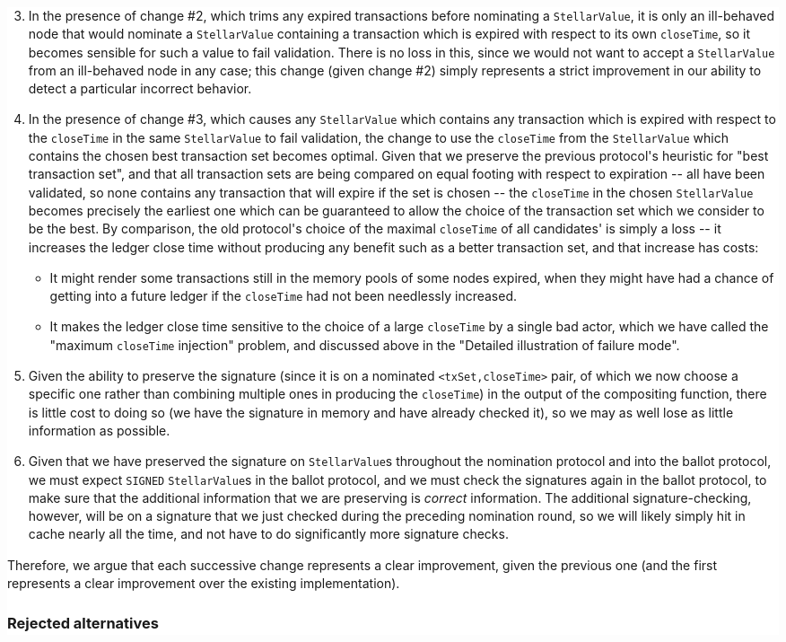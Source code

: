 3. In the presence of change #2, which trims any expired transactions before
nominating a `StellarValue`, it is only an ill-behaved node that would nominate
a `StellarValue` containing a transaction which is expired with respect to its
own `closeTime`, so it becomes sensible for such a value to fail validation.
There is no loss in this, since we would not want to accept a `StellarValue`
from an ill-behaved node in any case; this change (given change #2) simply
represents a strict improvement in our ability to detect a particular incorrect
behavior.

4. In the presence of change #3, which causes any `StellarValue` which contains
any transaction which is expired with respect to the `closeTime` in the same
`StellarValue` to fail validation, the change to use the `closeTime` from the
`StellarValue` which contains the chosen best transaction set becomes optimal.
Given that we preserve the previous protocol's heuristic for "best transaction
set", and that all transaction sets are being compared on equal footing with
respect to expiration -- all have been validated, so none contains any
transaction that will expire if the set is chosen -- the `closeTime` in the
chosen `StellarValue` becomes precisely the earliest one which can be guaranteed
to allow the choice of the transaction set which we consider to be the best.
By comparison, the old protocol's choice of the maximal `closeTime` of all
candidates' is simply a loss -- it increases the ledger close time without
producing any benefit such as a better transaction set, and that increase has
costs:

    - It might render some transactions still in the memory pools of some nodes
    expired, when they might have had a chance of getting into a future ledger
    if the `closeTime` had not been needlessly increased.

    - It makes the ledger close time sensitive to the choice of a large
    `closeTime` by a single bad actor, which we have called the "maximum
    `closeTime` injection" problem, and discussed above in the "Detailed
    illustration of failure mode".

5. Given the ability to preserve the signature (since it is on a nominated
`<txSet,closeTime>` pair, of which we now choose a specific one rather than
combining multiple ones in producing the `closeTime`) in the output of the
compositing function, there is little cost to doing so (we have the signature
in memory and have already checked it), so we may as well lose as little
information as possible.

6. Given that we have preserved the signature on `StellarValue`s throughout the
nomination protocol and into the ballot protocol, we must expect `SIGNED`
`StellarValue`s in the ballot protocol, and we must check the signatures again
in the ballot protocol, to make sure that the additional information that we
are preserving is _correct_ information.  The additional signature-checking,
however, will be on a signature that we just checked during the preceding
nomination round, so we will likely simply hit in cache nearly all the time,
and not have to do significantly more signature checks.

Therefore, we argue that each successive change represents a clear
improvement, given the previous one (and the first represents a clear
improvement over the existing implementation).

### Rejected alternatives
